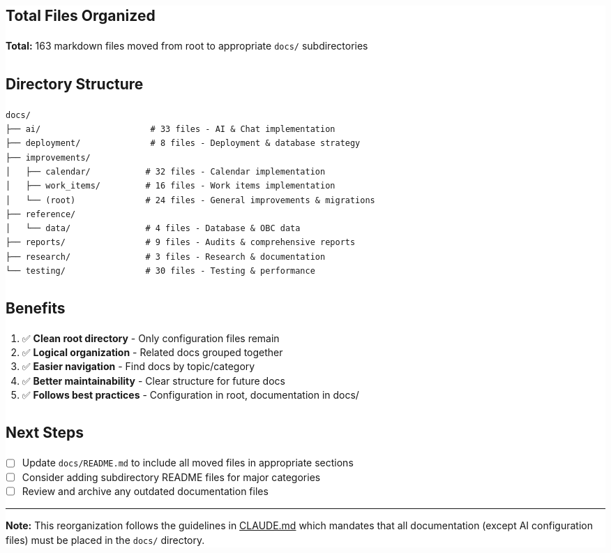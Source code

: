 ## Total Files Organized

**Total:** 163 markdown files moved from root to appropriate `docs/` subdirectories

## Directory Structure

```
docs/
├── ai/                      # 33 files - AI & Chat implementation
├── deployment/              # 8 files - Deployment & database strategy
├── improvements/
│   ├── calendar/           # 32 files - Calendar implementation
│   ├── work_items/         # 16 files - Work items implementation
│   └── (root)              # 24 files - General improvements & migrations
├── reference/
│   └── data/               # 4 files - Database & OBC data
├── reports/                # 9 files - Audits & comprehensive reports
├── research/               # 3 files - Research & documentation
└── testing/                # 30 files - Testing & performance
```

## Benefits

1. ✅ **Clean root directory** - Only configuration files remain
2. ✅ **Logical organization** - Related docs grouped together
3. ✅ **Easier navigation** - Find docs by topic/category
4. ✅ **Better maintainability** - Clear structure for future docs
5. ✅ **Follows best practices** - Configuration in root, documentation in docs/

## Next Steps

- [ ] Update `docs/README.md` to include all moved files in appropriate sections
- [ ] Consider adding subdirectory README files for major categories
- [ ] Review and archive any outdated documentation files

---

**Note:** This reorganization follows the guidelines in [CLAUDE.md](../CLAUDE.md) which mandates that all documentation (except AI configuration files) must be placed in the `docs/` directory.
